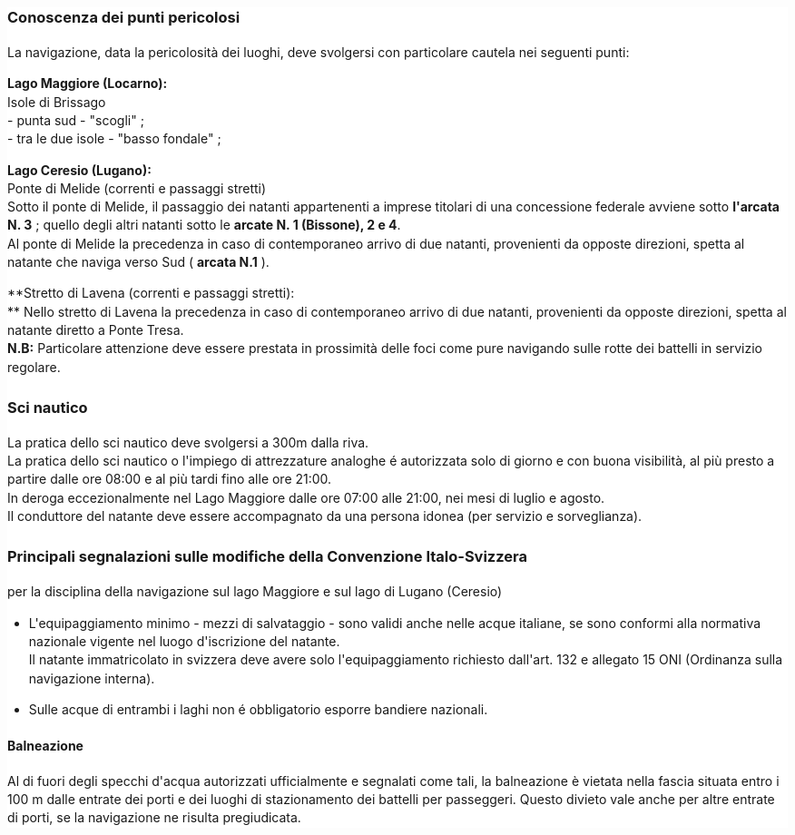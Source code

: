 ###  Conoscenza dei punti pericolosi

La navigazione, data la pericolosità dei luoghi, deve svolgersi con
particolare cautela nei seguenti punti:

**Lago Maggiore (Locarno):**  
Isole di Brissago  
\- punta sud - "scogli" ;  
\- tra le due isole - "basso fondale" ;

**Lago Ceresio (Lugano):**  
Ponte di Melide (correnti e passaggi stretti)  
Sotto il ponte di Melide, il passaggio dei natanti appartenenti a imprese
titolari di una concessione federale avviene sotto **l'arcata N. 3** ; quello
degli altri natanti sotto le **arcate N. 1 (Bissone), 2 e 4**.  
Al ponte di Melide la precedenza in caso di contemporaneo arrivo di due
natanti, provenienti da opposte direzioni, spetta al natante che naviga verso
Sud ( **arcata N.1** ).

**Stretto di Lavena (correnti e passaggi stretti):  
** Nello stretto di Lavena la precedenza in caso di contemporaneo arrivo di
due natanti, provenienti da opposte direzioni, spetta al natante diretto a
Ponte Tresa.  
 **N.B:** Particolare attenzione deve essere prestata in prossimità delle foci
come pure navigando sulle rotte dei battelli in servizio regolare.

### Sci nautico

La pratica dello sci nautico deve svolgersi a 300m dalla riva.  
La pratica dello sci nautico o l'impiego di attrezzature analoghe é
autorizzata solo di giorno e con buona visibilità, al più presto a partire
dalle ore 08:00 e al più tardi fino alle ore 21:00.  
In deroga eccezionalmente nel Lago Maggiore dalle ore 07:00 alle 21:00, nei
mesi di luglio e agosto.  
Il conduttore del natante deve essere accompagnato da una persona idonea (per
servizio e sorveglianza).

### Principali segnalazioni sulle modifiche della Convenzione Italo-Svizzera
per la disciplina della navigazione sul lago Maggiore e sul lago di Lugano
(Ceresio)

  * L'equipaggiamento minimo - mezzi di salvataggio - sono validi anche nelle acque italiane, se sono conformi alla normativa nazionale vigente nel luogo d'iscrizione del natante.  
Il natante immatricolato in svizzera deve avere solo l'equipaggiamento
richiesto dall'art. 132 e allegato 15 ONI (Ordinanza sulla navigazione
interna).

  * Sulle acque di entrambi i laghi non é obbligatorio esporre bandiere nazionali.

####  Balneazione

Al di fuori degli specchi d'acqua autorizzati ufficialmente e segnalati come
tali, la balneazione è vietata nella fascia situata entro i 100 m dalle
entrate dei porti e dei luoghi di stazionamento dei battelli per passeggeri.
Questo divieto vale anche per altre entrate di porti, se la navigazione ne
risulta pregiudicata.
